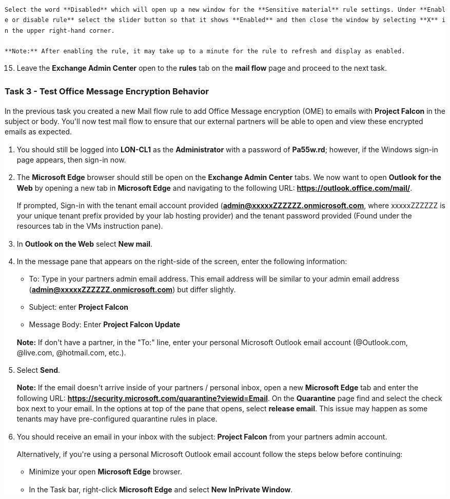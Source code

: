     Select the word **Disabled** which will open up a new window for the **Sensitive material** rule settings. Under **Enable or disable rule** select the slider button so that it shows **Enabled** and then close the window by selecting **X** in the upper right-hand corner.

    **Note:** After enabling the rule, it may take up to a minute for the rule to refresh and display as enabled.

15. Leave the **Exchange Admin Center** open to the **rules** tab on the **mail flow** page and proceed to the next task.

### Task 3 - Test Office Message Encryption Behavior

In the previous task you created a new Mail flow rule to add Office Message encryption (OME) to emails with **Project Falcon** in the subject or body. You'll now test mail flow to ensure that our external partners will be able to open and view these encrypted emails as expected.

1. You should still be logged into **LON-CL1** as the **Administrator** with a password of **Pa55w.rd**; however, if the Windows sign-in page appears, then sign-in now.

2. The **Microsoft Edge** browser should still be open on the **Exchange Admin Center** tabs. We now want to open **Outlook for the Web** by opening a new tab in **Microsoft Edge** and navigating to the following URL: **<https://outlook.office.com/mail/>**.

    If prompted, Sign-in with the tenant email account provided (**admin@xxxxxZZZZZZ.onmicrosoft.com**, where xxxxxZZZZZZ is your unique tenant prefix provided by your lab hosting provider) and the tenant password provided (Found under the resources tab in the VMs instruction pane).

3. In **Outlook on the Web** select **New mail**.

4. In the message pane that appears on the right-side of the screen, enter the following information:

    - To: Type in your partners admin email address. This email address will be similar to your admin email address (**admin@xxxxxZZZZZZ.onmicrosoft.com**) but differ slightly.  

    - Subject: enter **Project Falcon**

    - Message Body: Enter **Project Falcon Update**

    **Note:** If don't have a partner, in the "To:" line, enter your personal Microsoft Outlook email account (@Outlook.com, @live.com, @hotmail.com, etc.).

5. Select **Send**.

    **Note:** If the email doesn't arrive inside of your partners / personal inbox, open a new **Microsoft Edge** tab and enter the following URL: **<https://security.microsoft.com/quarantine?viewid=Email>**. On the **Quarantine** page find and select the check box next to your email. In the options at top of the pane that opens, select **release email**. This issue may happen as some tenants may have pre-configured quarantine rules in place.

6. You should receive an email in your inbox with the subject: **Project Falcon** from your partners admin account.

    Alternatively, if you're using a personal Microsoft Outlook email account follow the steps below before continuing:

    - Minimize your open **Microsoft Edge** browser.

    - In the Task bar, right-click **Microsoft Edge** and select **New InPrivate Window**.
